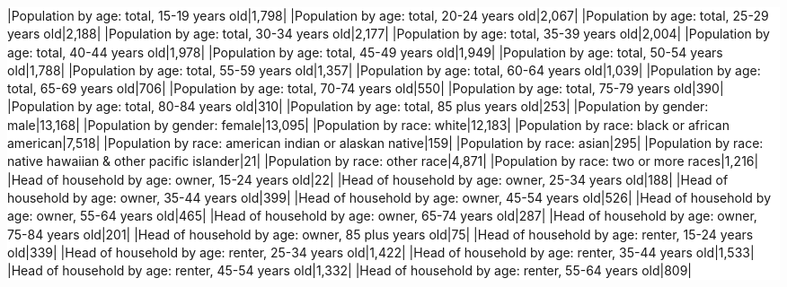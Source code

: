 |Population by age: total, 15-19 years old|1,798|
|Population by age: total, 20-24 years old|2,067|
|Population by age: total, 25-29 years old|2,188|
|Population by age: total, 30-34 years old|2,177|
|Population by age: total, 35-39 years old|2,004|
|Population by age: total, 40-44 years old|1,978|
|Population by age: total, 45-49 years old|1,949|
|Population by age: total, 50-54 years old|1,788|
|Population by age: total, 55-59 years old|1,357|
|Population by age: total, 60-64 years old|1,039|
|Population by age: total, 65-69 years old|706|
|Population by age: total, 70-74 years old|550|
|Population by age: total, 75-79 years old|390|
|Population by age: total, 80-84 years old|310|
|Population by age: total, 85 plus years old|253|
|Population by gender: male|13,168|
|Population by gender: female|13,095|
|Population by race: white|12,183|
|Population by race: black or african american|7,518|
|Population by race: american indian or alaskan native|159|
|Population by race: asian|295|
|Population by race: native hawaiian & other pacific islander|21|
|Population by race: other race|4,871|
|Population by race: two or more races|1,216|
|Head of household by age: owner, 15-24 years old|22|
|Head of household by age: owner, 25-34 years old|188|
|Head of household by age: owner, 35-44 years old|399|
|Head of household by age: owner, 45-54 years old|526|
|Head of household by age: owner, 55-64 years old|465|
|Head of household by age: owner, 65-74 years old|287|
|Head of household by age: owner, 75-84 years old|201|
|Head of household by age: owner, 85 plus years old|75|
|Head of household by age: renter, 15-24 years old|339|
|Head of household by age: renter, 25-34 years old|1,422|
|Head of household by age: renter, 35-44 years old|1,533|
|Head of household by age: renter, 45-54 years old|1,332|
|Head of household by age: renter, 55-64 years old|809|